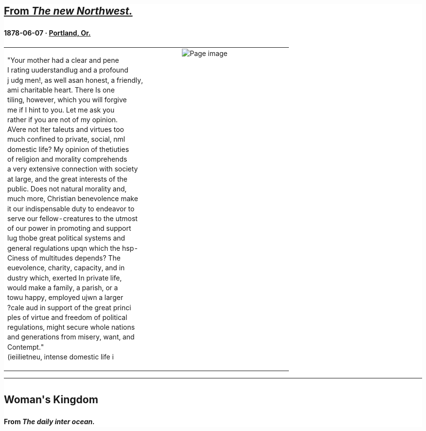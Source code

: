
## [From _The new Northwest._](https://www.loc.gov/resource/sn84022673/1878-06-07/ed-1/?sp=4)

#### 1878-06-07 &middot; [Portland, Or.](http://dbpedia.org/resource/Portland%2C_Oregon)

<table style="width: 100%;"><tr><td style="width: 50%">

  
&quot;Your mother had a clear and pene­  
I rating uuderstandlug and a profound  
j udg men!, as well asan honest, a friendly,  
ami charitable heart. There Is one  
tiling, however, which you will forgive  
me if I hint to you. Let me ask you  
rather if you are not of my opinion.  
AVere not Iter taleuts and virtues too  
much confined to private, social, nml  
domestic life? My opinion of thetiuties  
of religion and morality comprehends  
a very extensive connection with society  
at large, and the great interests of the  
public. Does not natural morality and,  
much more, Christian benevolence make  
it our indispensable duty to endeavor to  
serve our fellow-creatures to the utmost  
of our power in promoting and support­  
lug thobe great political systems and  
general regulations upqn which the hsp-  
Ciness of multitudes depends? The  
euevolence, charity, capacity, and in­  
dustry which, exerted In private life,  
would make a family, a parish, or a  
towu happy, employed ujwn a larger  
?cale aud in support of the great princi­  
ples of virtue and freedom of political  
regulations, might secure whole nations  
and generations from misery, want, and  
Contempt.&quot;  
(ieiilietneu, intense domestic life i
</td><td style="width: 50%; max-height: 75%; margin: auto; display: block;">
<img alt="Page image" src="https://tile.loc.gov/image-services/iiif/service:ndnp:oru:batch_oru_lyonsport_ver02:data:sn84022673:00200298421:1878060701:0095/pct:7.900168887220867,56.7086102078326,11.915931694501783,13.813092040152693/!600,600/0/default.jpg"/>
</td>
</tr></table>

---

## Woman's Kingdom

#### From _The daily inter ocean._
